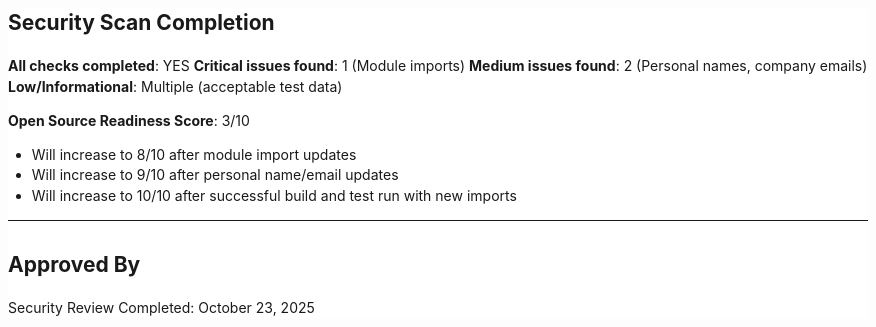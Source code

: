
## Security Scan Completion

**All checks completed**: YES
**Critical issues found**: 1 (Module imports)
**Medium issues found**: 2 (Personal names, company emails)
**Low/Informational**: Multiple (acceptable test data)

**Open Source Readiness Score**: 3/10
- Will increase to 8/10 after module import updates
- Will increase to 9/10 after personal name/email updates
- Will increase to 10/10 after successful build and test run with new imports

---

## Approved By
Security Review Completed: October 23, 2025

